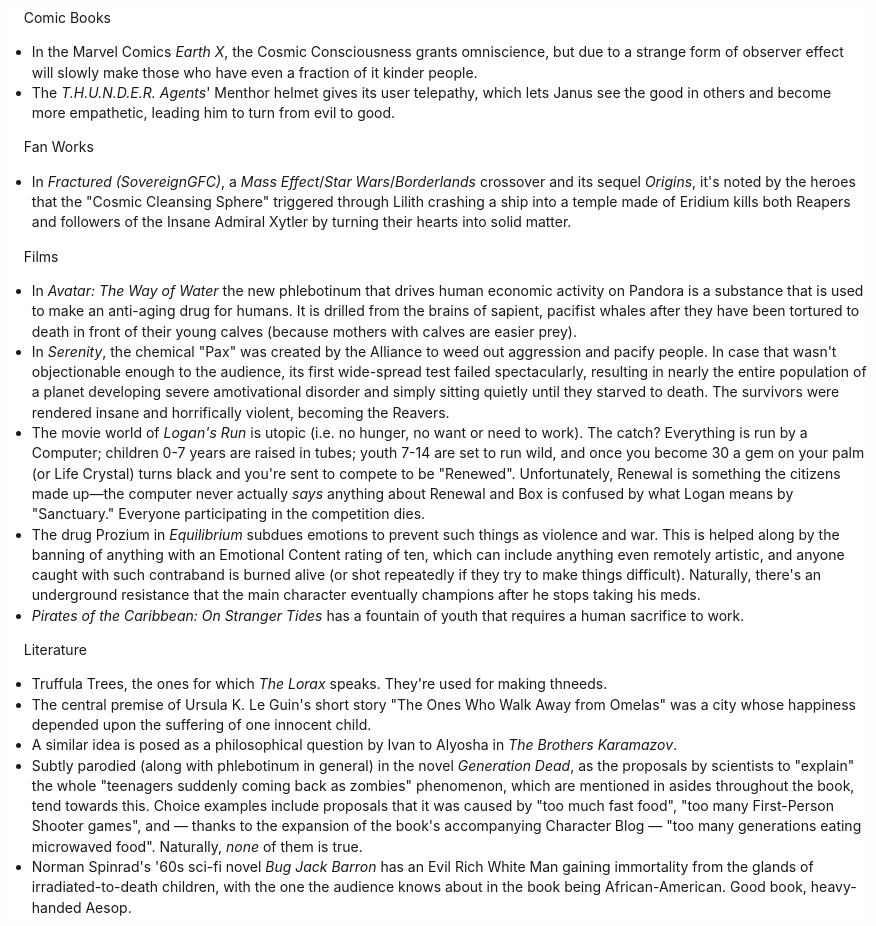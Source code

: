 
    Comic Books 

-   In the Marvel Comics _Earth X_, the Cosmic Consciousness grants omniscience, but due to a strange form of observer effect will slowly make those who have even a fraction of it kinder people.
-   The _T.H.U.N.D.E.R. Agents_' Menthor helmet gives its user telepathy, which lets Janus see the good in others and become more empathetic, leading him to turn from evil to good.

    Fan Works 

-   In _Fractured (SovereignGFC)_, a _Mass Effect_/_Star Wars_/_Borderlands_ crossover and its sequel _Origins_, it's noted by the heroes that the "Cosmic Cleansing Sphere" triggered through Lilith crashing a ship into a temple made of Eridium kills both Reapers and followers of the Insane Admiral Xytler by turning their hearts into solid matter.

    Films 

-   In _Avatar: The Way of Water_ the new phlebotinum that drives human economic activity on Pandora is a substance that is used to make an anti-aging drug for humans. It is drilled from the brains of sapient, pacifist whales after they have been tortured to death in front of their young calves (because mothers with calves are easier prey).
-   In _Serenity_, the chemical "Pax" was created by the Alliance to weed out aggression and pacify people. In case that wasn't objectionable enough to the audience, its first wide-spread test failed spectacularly, resulting in nearly the entire population of a planet developing severe amotivational disorder and simply sitting quietly until they starved to death. The survivors were rendered insane and horrifically violent, becoming the Reavers.
-   The movie world of _Logan's Run_ is utopic (i.e. no hunger, no want or need to work). The catch? Everything is run by a Computer; children 0-7 years are raised in tubes; youth 7-14 are set to run wild, and once you become 30 a gem on your palm (or Life Crystal) turns black and you're sent to compete to be "Renewed". Unfortunately, Renewal is something the citizens made up—the computer never actually _says_ anything about Renewal and Box is confused by what Logan means by "Sanctuary." Everyone participating in the competition dies.
-   The drug Prozium in _Equilibrium_ subdues emotions to prevent such things as violence and war. This is helped along by the banning of anything with an Emotional Content rating of ten, which can include anything even remotely artistic, and anyone caught with such contraband is burned alive (or shot repeatedly if they try to make things difficult). Naturally, there's an underground resistance that the main character eventually champions after he stops taking his meds.
-   _Pirates of the Caribbean: On Stranger Tides_ has a fountain of youth that requires a human sacrifice to work.

    Literature 

-   Truffula Trees, the ones for which _The Lorax_ speaks. They're used for making thneeds.
-   The central premise of Ursula K. Le Guin's short story "The Ones Who Walk Away from Omelas" was a city whose happiness depended upon the suffering of one innocent child.
-   A similar idea is posed as a philosophical question by Ivan to Alyosha in _The Brothers Karamazov_.
-   Subtly parodied (along with phlebotinum in general) in the novel _Generation Dead_, as the proposals by scientists to "explain" the whole "teenagers suddenly coming back as zombies" phenomenon, which are mentioned in asides throughout the book, tend towards this. Choice examples include proposals that it was caused by "too much fast food", "too many First-Person Shooter games", and — thanks to the expansion of the book's accompanying Character Blog — "too many generations eating microwaved food". Naturally, _none_ of them is true.
-   Norman Spinrad's '60s sci-fi novel _Bug Jack Barron_ has an Evil Rich White Man gaining immortality from the glands of irradiated-to-death children, with the one the audience knows about in the book being African-American. Good book, heavy-handed Aesop.